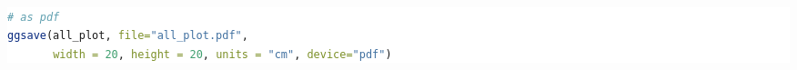 ``` r
# as pdf 
ggsave(all_plot, file="all_plot.pdf", 
       width = 20, height = 20, units = "cm", device="pdf")
```
